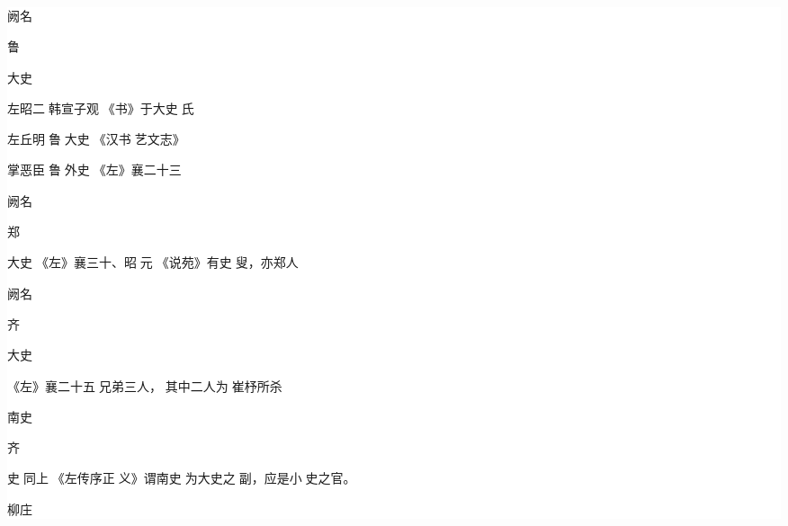 
  阙名
	
  鲁
	
  大史
	
  左昭二
	  韩宣子观
  《书》于大史
  氏

  左丘明
	  鲁
	  大史
	  《汉书 艺文志》
	
  掌恶臣
	  鲁
	  外史
	  《左》襄二十三
	

  阙名
	
  郑
	
  大史
	  《左》襄三十、昭
  元
	  《说苑》有史
  叟，亦郑人


  阙名
	
  齐
	
  大史
	
  《左》襄二十五
	  兄弟三人，
  其中二人为
  崔杼所杀


  南史
	
  齐
	
  史
	同上
	  《左传序正
  义》谓南史
  为大史之
  副，应是小
  史之官。


  柳庄
	